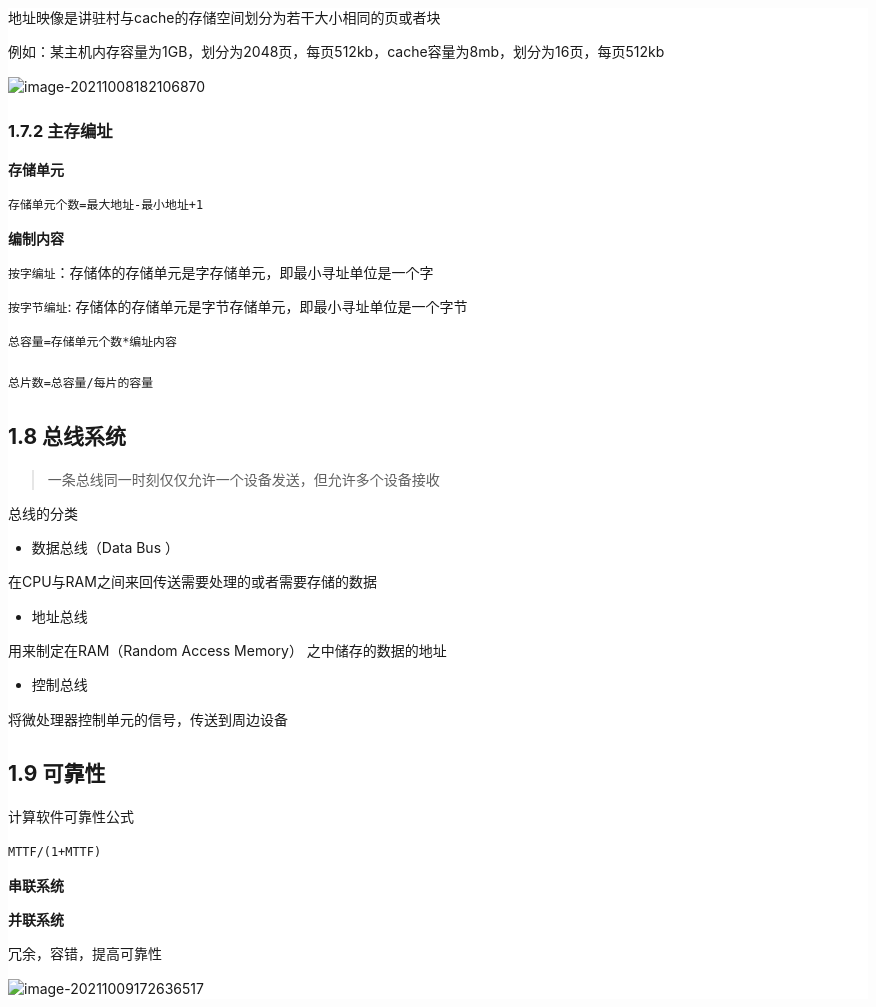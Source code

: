 地址映像是讲驻村与cache的存储空间划分为若干大小相同的页或者块

例如：某主机内存容量为1GB，划分为2048页，每页512kb，cache容量为8mb，划分为16页，每页512kb

![image-20211008182106870](https://raw.githubusercontent.com/lijinzedev/picture/main/img/202110081822395.png)

### 1.7.2 主存编址

**存储单元**

```latex
存储单元个数=最大地址-最小地址+1
```

**编制内容**

`按字编址`：存储体的存储单元是字存储单元，即最小寻址单位是一个字

`按字节编址`: 存储体的存储单元是字节存储单元，即最小寻址单位是一个字节

```
总容量=存储单元个数*编址内容

总片数=总容量/每片的容量
```



## 1.8 总线系统

> 一条总线同一时刻仅仅允许一个设备发送，但允许多个设备接收

总线的分类

* 数据总线（Data Bus ）

在CPU与RAM之间来回传送需要处理的或者需要存储的数据

* 地址总线

用来制定在RAM（Random Access Memory） 之中储存的数据的地址

* 控制总线

将微处理器控制单元的信号，传送到周边设备

## 1.9 可靠性

计算软件可靠性公式

`MTTF/(1+MTTF)`

**串联系统**

**并联系统**

冗余，容错，提高可靠性

![image-20211009172636517](https://raw.githubusercontent.com/lijinzedev/picture/main/img/202110091726572.png)
